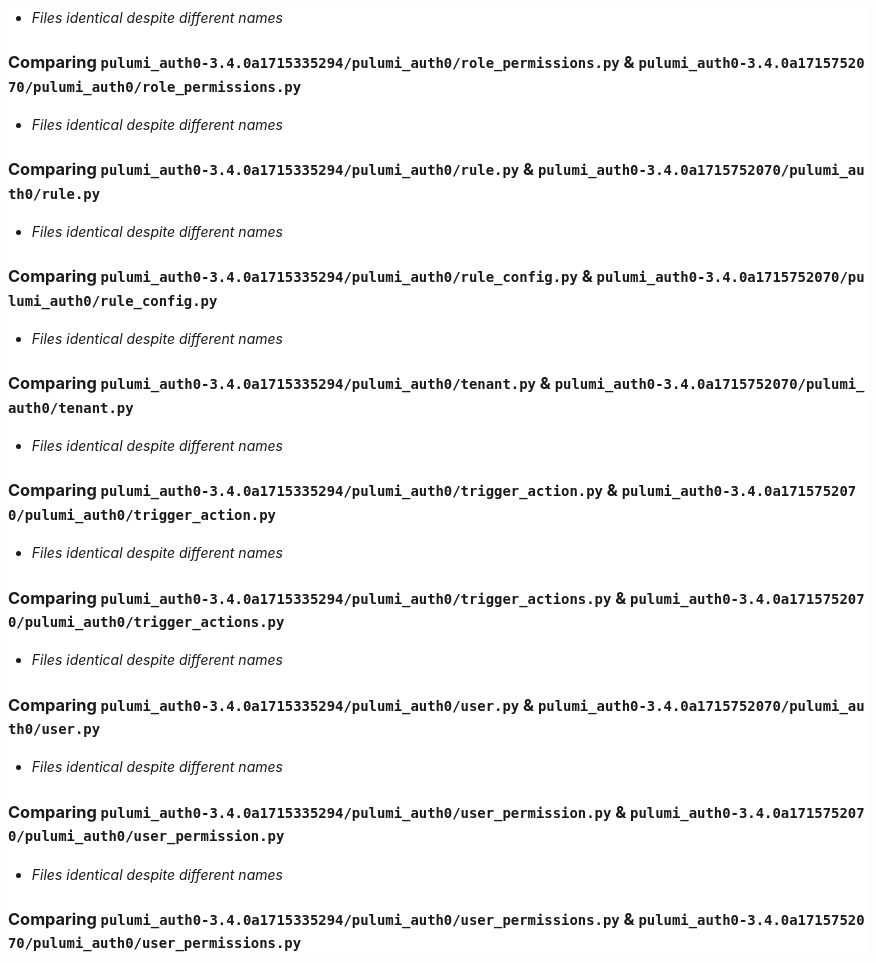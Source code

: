  * *Files identical despite different names*

### Comparing `pulumi_auth0-3.4.0a1715335294/pulumi_auth0/role_permissions.py` & `pulumi_auth0-3.4.0a1715752070/pulumi_auth0/role_permissions.py`

 * *Files identical despite different names*

### Comparing `pulumi_auth0-3.4.0a1715335294/pulumi_auth0/rule.py` & `pulumi_auth0-3.4.0a1715752070/pulumi_auth0/rule.py`

 * *Files identical despite different names*

### Comparing `pulumi_auth0-3.4.0a1715335294/pulumi_auth0/rule_config.py` & `pulumi_auth0-3.4.0a1715752070/pulumi_auth0/rule_config.py`

 * *Files identical despite different names*

### Comparing `pulumi_auth0-3.4.0a1715335294/pulumi_auth0/tenant.py` & `pulumi_auth0-3.4.0a1715752070/pulumi_auth0/tenant.py`

 * *Files identical despite different names*

### Comparing `pulumi_auth0-3.4.0a1715335294/pulumi_auth0/trigger_action.py` & `pulumi_auth0-3.4.0a1715752070/pulumi_auth0/trigger_action.py`

 * *Files identical despite different names*

### Comparing `pulumi_auth0-3.4.0a1715335294/pulumi_auth0/trigger_actions.py` & `pulumi_auth0-3.4.0a1715752070/pulumi_auth0/trigger_actions.py`

 * *Files identical despite different names*

### Comparing `pulumi_auth0-3.4.0a1715335294/pulumi_auth0/user.py` & `pulumi_auth0-3.4.0a1715752070/pulumi_auth0/user.py`

 * *Files identical despite different names*

### Comparing `pulumi_auth0-3.4.0a1715335294/pulumi_auth0/user_permission.py` & `pulumi_auth0-3.4.0a1715752070/pulumi_auth0/user_permission.py`

 * *Files identical despite different names*

### Comparing `pulumi_auth0-3.4.0a1715335294/pulumi_auth0/user_permissions.py` & `pulumi_auth0-3.4.0a1715752070/pulumi_auth0/user_permissions.py`
